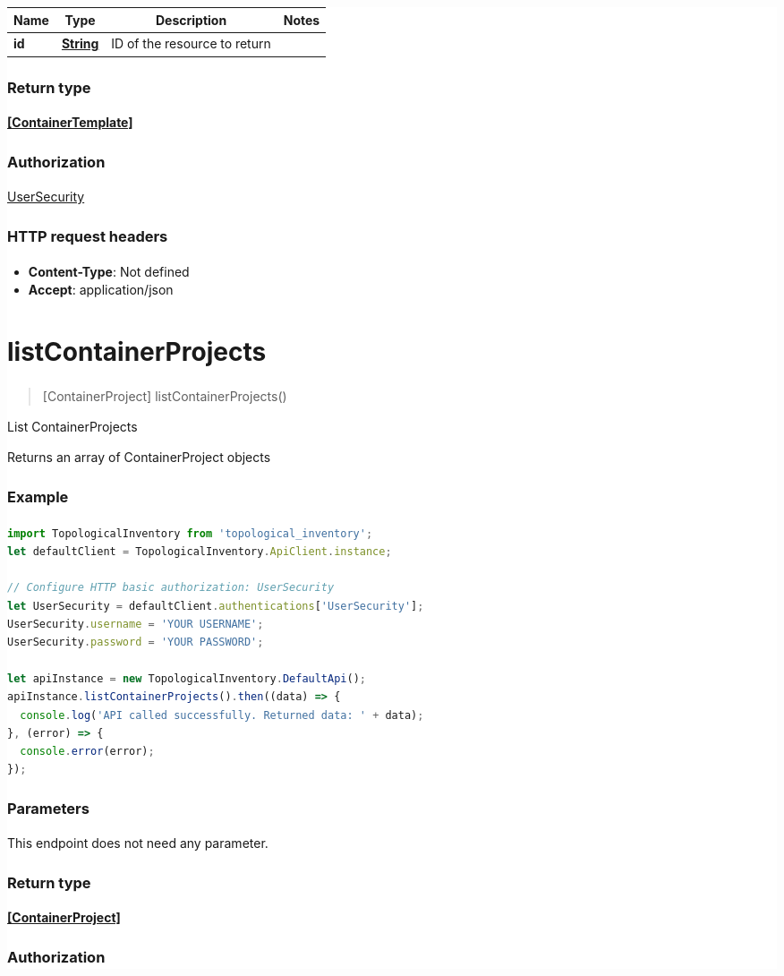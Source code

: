 Name | Type | Description  | Notes
------------- | ------------- | ------------- | -------------
 **id** | [**String**](.md)| ID of the resource to return | 

### Return type

[**[ContainerTemplate]**](ContainerTemplate.md)

### Authorization

[UserSecurity](../README.md#UserSecurity)

### HTTP request headers

 - **Content-Type**: Not defined
 - **Accept**: application/json

<a name="listContainerProjects"></a>
# **listContainerProjects**
> [ContainerProject] listContainerProjects()

List ContainerProjects

Returns an array of ContainerProject objects

### Example
```javascript
import TopologicalInventory from 'topological_inventory';
let defaultClient = TopologicalInventory.ApiClient.instance;

// Configure HTTP basic authorization: UserSecurity
let UserSecurity = defaultClient.authentications['UserSecurity'];
UserSecurity.username = 'YOUR USERNAME';
UserSecurity.password = 'YOUR PASSWORD';

let apiInstance = new TopologicalInventory.DefaultApi();
apiInstance.listContainerProjects().then((data) => {
  console.log('API called successfully. Returned data: ' + data);
}, (error) => {
  console.error(error);
});

```

### Parameters
This endpoint does not need any parameter.

### Return type

[**[ContainerProject]**](ContainerProject.md)

### Authorization
